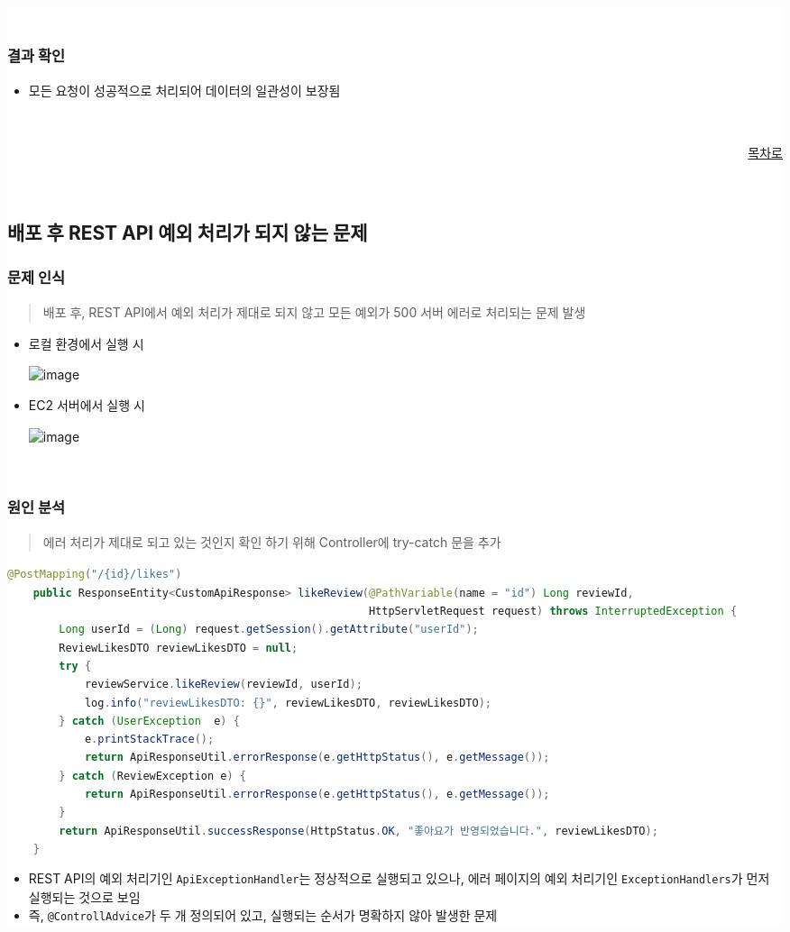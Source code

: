 </br>

### 결과 확인
- 모든 요청이 성공적으로 처리되어 데이터의 일관성이 보장됨

</br>

<div align="right">
 
[목차로](#목차)

</div>

</br>

## 배포 후 REST API 예외 처리가 되지 않는 문제

### 문제 인식
> 배포 후, REST API에서 예외 처리가 제대로 되지 않고 모든 예외가 500 서버 에러로 처리되는 문제 발생

- 로컬 환경에서 실행 시
  
    ![image](https://github.com/user-attachments/assets/6fb19680-1594-42a9-83cd-b7ff2b93e7e8)
- EC2 서버에서 실행 시
  
    ![image](https://github.com/user-attachments/assets/f406168c-63bc-43ec-b468-7c75e0631b75)

</br>


### 원인 분석
> 에러 처리가 제대로 되고 있는 것인지 확인 하기 위해 Controller에 try-catch 문을 추가

```java
@PostMapping("/{id}/likes")
    public ResponseEntity<CustomApiResponse> likeReview(@PathVariable(name = "id") Long reviewId,
                                                        HttpServletRequest request) throws InterruptedException {
        Long userId = (Long) request.getSession().getAttribute("userId");
        ReviewLikesDTO reviewLikesDTO = null;
        try {
            reviewService.likeReview(reviewId, userId);
            log.info("reviewLikesDTO: {}", reviewLikesDTO, reviewLikesDTO);
        } catch (UserException  e) {
            e.printStackTrace();
            return ApiResponseUtil.errorResponse(e.getHttpStatus(), e.getMessage());
        } catch (ReviewException e) {
            return ApiResponseUtil.errorResponse(e.getHttpStatus(), e.getMessage());
        }
        return ApiResponseUtil.successResponse(HttpStatus.OK, "좋아요가 반영되었습니다.", reviewLikesDTO);
    }
```

- REST API의 예외 처리기인 `ApiExceptionHandler`는 정상적으로 실행되고 있으나, 에러 페이지의 예외 처리기인 `ExceptionHandlers`가 먼저 실행되는 것으로 보임
- 즉, `@ControllAdvice`가 두 개 정의되어 있고, 실행되는 순서가 명확하지 않아 발생한 문제
  